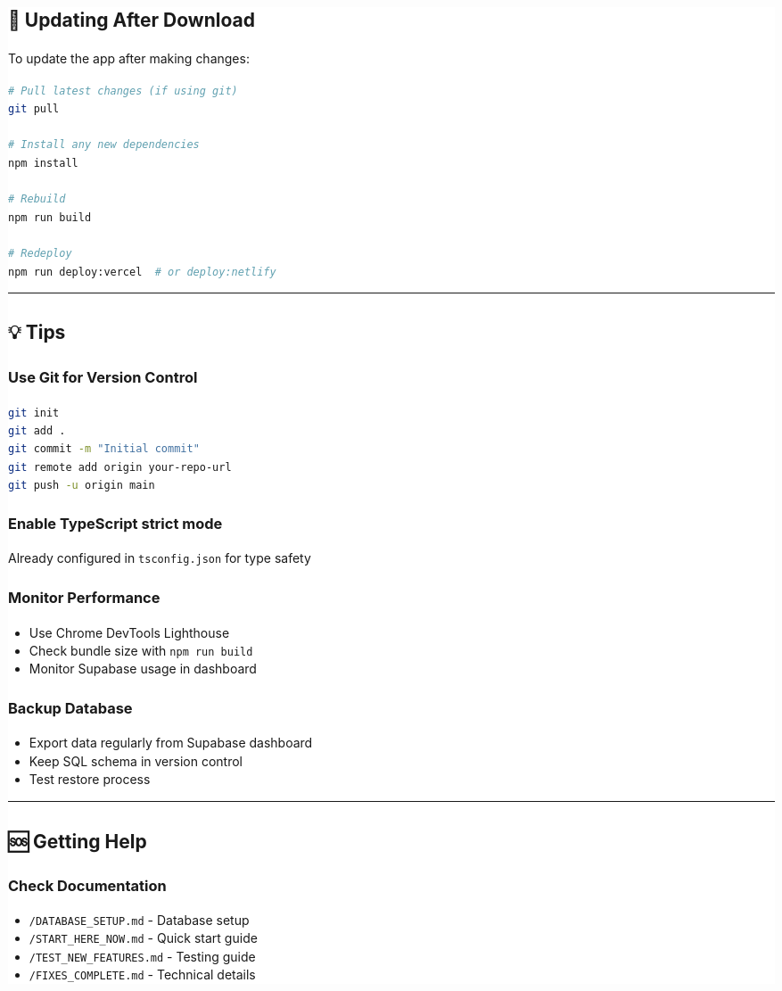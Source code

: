 
## 🔄 Updating After Download

To update the app after making changes:

```bash
# Pull latest changes (if using git)
git pull

# Install any new dependencies
npm install

# Rebuild
npm run build

# Redeploy
npm run deploy:vercel  # or deploy:netlify
```

---

## 💡 Tips

### Use Git for Version Control
```bash
git init
git add .
git commit -m "Initial commit"
git remote add origin your-repo-url
git push -u origin main
```

### Enable TypeScript strict mode
Already configured in `tsconfig.json` for type safety

### Monitor Performance
- Use Chrome DevTools Lighthouse
- Check bundle size with `npm run build`
- Monitor Supabase usage in dashboard

### Backup Database
- Export data regularly from Supabase dashboard
- Keep SQL schema in version control
- Test restore process

---

## 🆘 Getting Help

### Check Documentation
- `/DATABASE_SETUP.md` - Database setup
- `/START_HERE_NOW.md` - Quick start guide
- `/TEST_NEW_FEATURES.md` - Testing guide
- `/FIXES_COMPLETE.md` - Technical details
